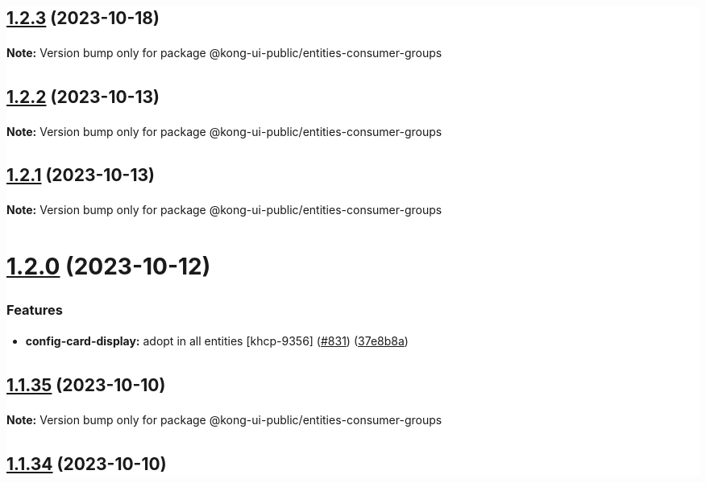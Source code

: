 


## [1.2.3](https://github.com/Kong/public-ui-components/compare/@kong-ui-public/entities-consumer-groups@1.2.2...@kong-ui-public/entities-consumer-groups@1.2.3) (2023-10-18)

**Note:** Version bump only for package @kong-ui-public/entities-consumer-groups





## [1.2.2](https://github.com/Kong/public-ui-components/compare/@kong-ui-public/entities-consumer-groups@1.2.1...@kong-ui-public/entities-consumer-groups@1.2.2) (2023-10-13)

**Note:** Version bump only for package @kong-ui-public/entities-consumer-groups





## [1.2.1](https://github.com/Kong/public-ui-components/compare/@kong-ui-public/entities-consumer-groups@1.2.0...@kong-ui-public/entities-consumer-groups@1.2.1) (2023-10-13)

**Note:** Version bump only for package @kong-ui-public/entities-consumer-groups





# [1.2.0](https://github.com/Kong/public-ui-components/compare/@kong-ui-public/entities-consumer-groups@1.1.35...@kong-ui-public/entities-consumer-groups@1.2.0) (2023-10-12)


### Features

* **config-card-display:** adopt in all entities [khcp-9356] ([#831](https://github.com/Kong/public-ui-components/issues/831)) ([37e8b8a](https://github.com/Kong/public-ui-components/commit/37e8b8aa00ba5eea1a113c9052ac596e1cf821fe))





## [1.1.35](https://github.com/Kong/public-ui-components/compare/@kong-ui-public/entities-consumer-groups@1.1.34...@kong-ui-public/entities-consumer-groups@1.1.35) (2023-10-10)

**Note:** Version bump only for package @kong-ui-public/entities-consumer-groups





## [1.1.34](https://github.com/Kong/public-ui-components/compare/@kong-ui-public/entities-consumer-groups@1.1.33...@kong-ui-public/entities-consumer-groups@1.1.34) (2023-10-10)
